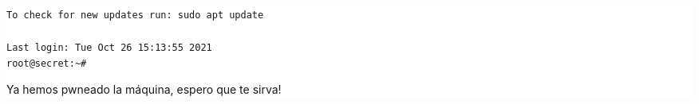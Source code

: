 ```bash
To check for new updates run: sudo apt update

Last login: Tue Oct 26 15:13:55 2021
root@secret:~# 
```

Ya hemos pwneado la máquina, espero que te sirva!










